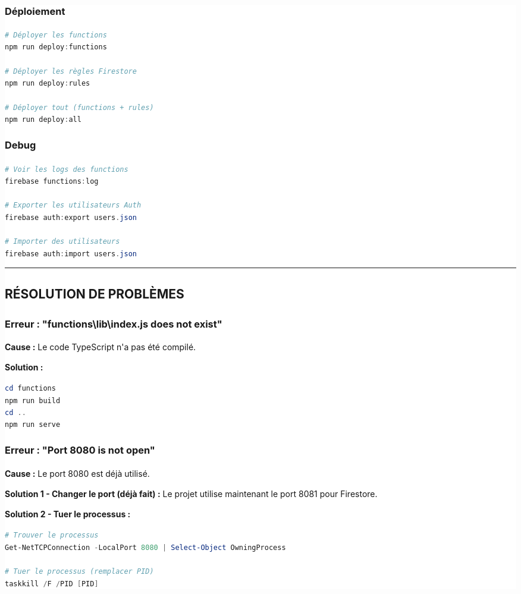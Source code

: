 ### Déploiement

```powershell
# Déployer les functions
npm run deploy:functions

# Déployer les règles Firestore
npm run deploy:rules

# Déployer tout (functions + rules)
npm run deploy:all
```

### Debug

```powershell
# Voir les logs des functions
firebase functions:log

# Exporter les utilisateurs Auth
firebase auth:export users.json

# Importer des utilisateurs
firebase auth:import users.json
```

---

## RÉSOLUTION DE PROBLÈMES

### Erreur : "functions\lib\index.js does not exist"

**Cause :** Le code TypeScript n'a pas été compilé.

**Solution :**
```powershell
cd functions
npm run build
cd ..
npm run serve
```

### Erreur : "Port 8080 is not open"

**Cause :** Le port 8080 est déjà utilisé.

**Solution 1 - Changer le port (déjà fait) :**
Le projet utilise maintenant le port 8081 pour Firestore.

**Solution 2 - Tuer le processus :**
```powershell
# Trouver le processus
Get-NetTCPConnection -LocalPort 8080 | Select-Object OwningProcess

# Tuer le processus (remplacer PID)
taskkill /F /PID [PID]
```
